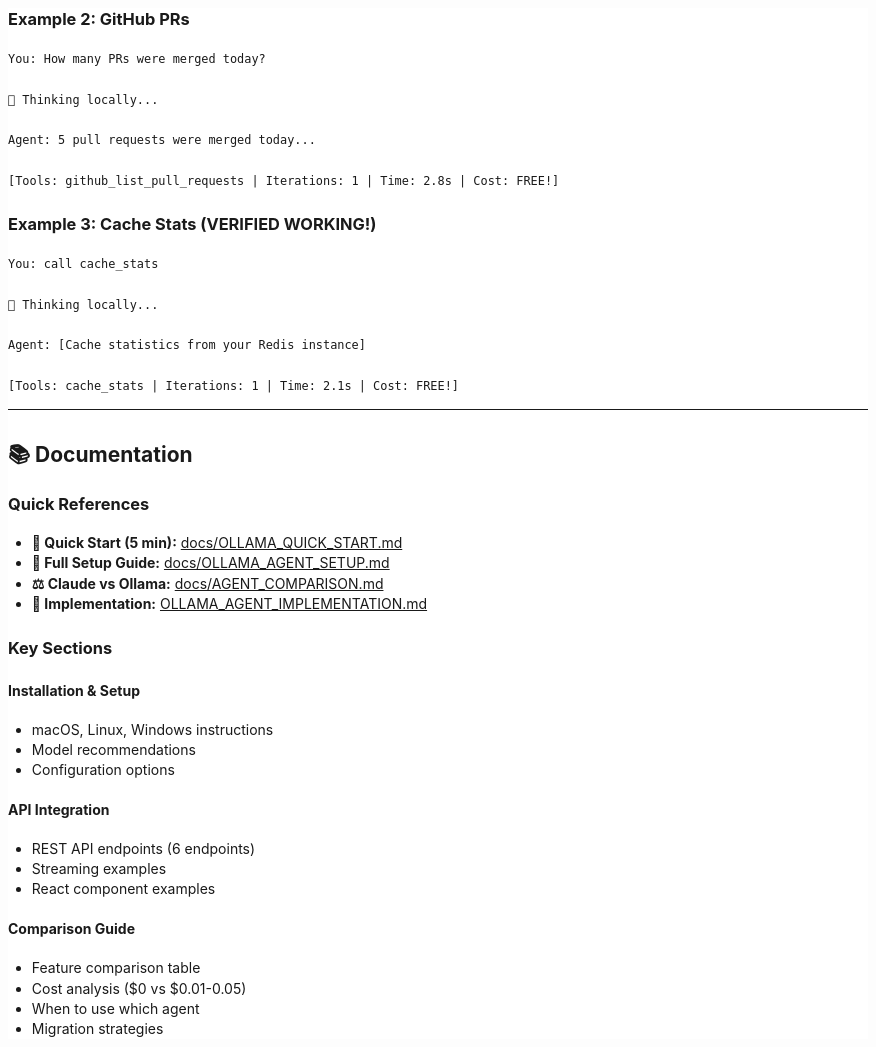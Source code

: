 ### Example 2: GitHub PRs
```
You: How many PRs were merged today?

🦙 Thinking locally...

Agent: 5 pull requests were merged today...

[Tools: github_list_pull_requests | Iterations: 1 | Time: 2.8s | Cost: FREE!]
```

### Example 3: Cache Stats (VERIFIED WORKING!)
```
You: call cache_stats

🦙 Thinking locally...

Agent: [Cache statistics from your Redis instance]

[Tools: cache_stats | Iterations: 1 | Time: 2.1s | Cost: FREE!]
```

---

## 📚 Documentation

### Quick References

- **🚀 Quick Start (5 min):** [docs/OLLAMA_QUICK_START.md](docs/OLLAMA_QUICK_START.md)
- **📖 Full Setup Guide:** [docs/OLLAMA_AGENT_SETUP.md](docs/OLLAMA_AGENT_SETUP.md)
- **⚖️ Claude vs Ollama:** [docs/AGENT_COMPARISON.md](docs/AGENT_COMPARISON.md)
- **📝 Implementation:** [OLLAMA_AGENT_IMPLEMENTATION.md](OLLAMA_AGENT_IMPLEMENTATION.md)

### Key Sections

#### Installation & Setup
- macOS, Linux, Windows instructions
- Model recommendations
- Configuration options

#### API Integration
- REST API endpoints (6 endpoints)
- Streaming examples
- React component examples

#### Comparison Guide
- Feature comparison table
- Cost analysis ($0 vs $0.01-0.05)
- When to use which agent
- Migration strategies
